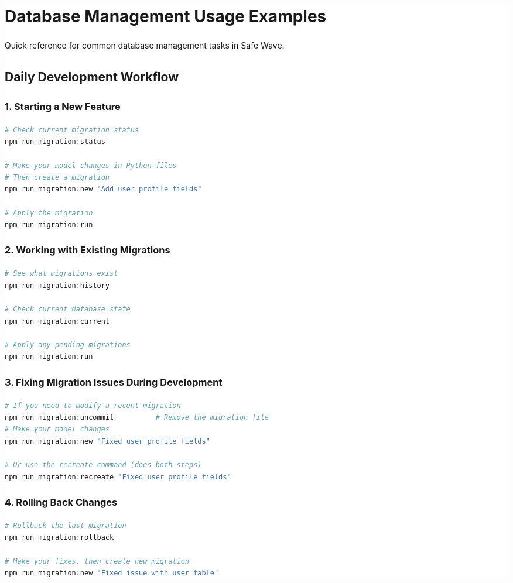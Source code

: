 # Database Management Usage Examples

Quick reference for common database management tasks in Safe Wave.

## Daily Development Workflow

### 1. Starting a New Feature
```bash
# Check current migration status
npm run migration:status

# Make your model changes in Python files
# Then create a migration
npm run migration:new "Add user profile fields"

# Apply the migration
npm run migration:run
```

### 2. Working with Existing Migrations
```bash
# See what migrations exist
npm run migration:history

# Check current database state
npm run migration:current

# Apply any pending migrations
npm run migration:run
```

### 3. Fixing Migration Issues During Development
```bash
# If you need to modify a recent migration
npm run migration:uncommit          # Remove the migration file
# Make your model changes
npm run migration:new "Fixed user profile fields"

# Or use the recreate command (does both steps)
npm run migration:recreate "Fixed user profile fields"
```

### 4. Rolling Back Changes
```bash
# Rollback the last migration
npm run migration:rollback

# Make your fixes, then create new migration
npm run migration:new "Fixed issue with user table"
```
